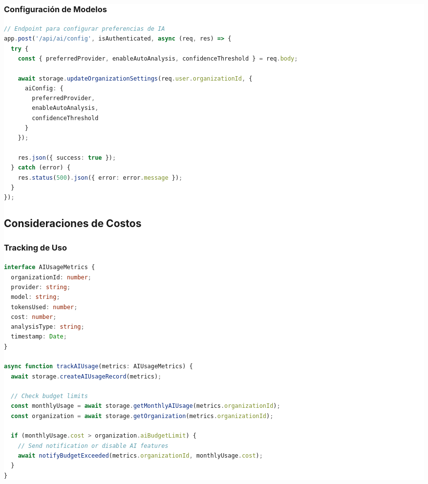 ### Configuración de Modelos

```typescript
// Endpoint para configurar preferencias de IA
app.post('/api/ai/config', isAuthenticated, async (req, res) => {
  try {
    const { preferredProvider, enableAutoAnalysis, confidenceThreshold } = req.body;
    
    await storage.updateOrganizationSettings(req.user.organizationId, {
      aiConfig: {
        preferredProvider,
        enableAutoAnalysis,
        confidenceThreshold
      }
    });
    
    res.json({ success: true });
  } catch (error) {
    res.status(500).json({ error: error.message });
  }
});
```

## Consideraciones de Costos

### Tracking de Uso

```typescript
interface AIUsageMetrics {
  organizationId: number;
  provider: string;
  model: string;
  tokensUsed: number;
  cost: number;
  analysisType: string;
  timestamp: Date;
}

async function trackAIUsage(metrics: AIUsageMetrics) {
  await storage.createAIUsageRecord(metrics);
  
  // Check budget limits
  const monthlyUsage = await storage.getMonthlyAIUsage(metrics.organizationId);
  const organization = await storage.getOrganization(metrics.organizationId);
  
  if (monthlyUsage.cost > organization.aiBudgetLimit) {
    // Send notification or disable AI features
    await notifyBudgetExceeded(metrics.organizationId, monthlyUsage.cost);
  }
}
```
